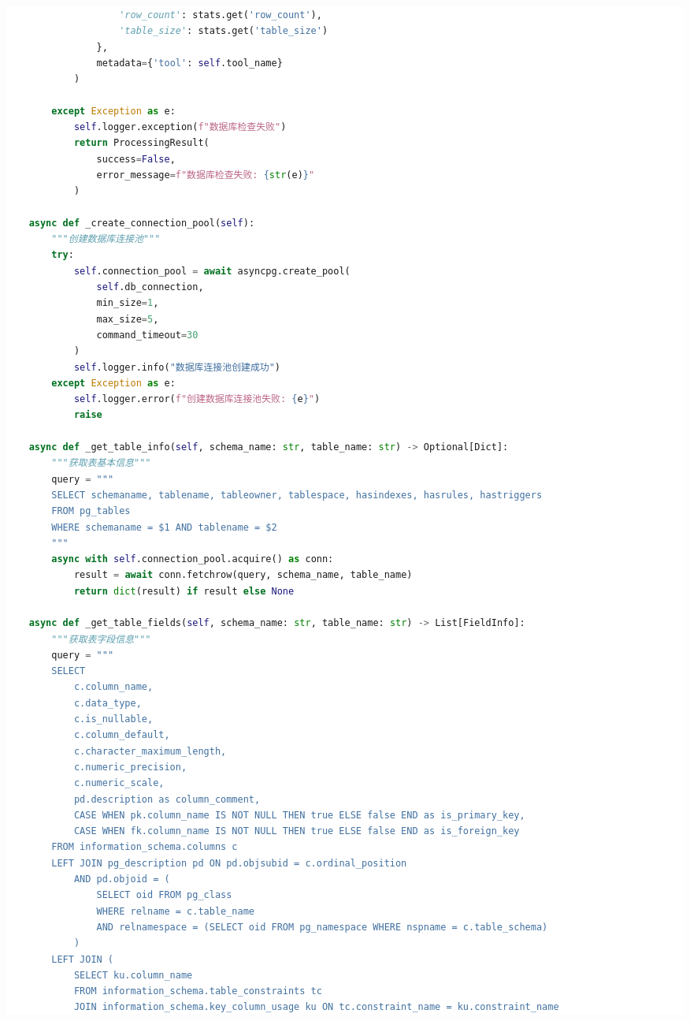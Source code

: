 ```python
                    'row_count': stats.get('row_count'),
                    'table_size': stats.get('table_size')
                },
                metadata={'tool': self.tool_name}
            )
            
        except Exception as e:
            self.logger.exception(f"数据库检查失败")
            return ProcessingResult(
                success=False,
                error_message=f"数据库检查失败: {str(e)}"
            )
    
    async def _create_connection_pool(self):
        """创建数据库连接池"""
        try:
            self.connection_pool = await asyncpg.create_pool(
                self.db_connection,
                min_size=1,
                max_size=5,
                command_timeout=30
            )
            self.logger.info("数据库连接池创建成功")
        except Exception as e:
            self.logger.error(f"创建数据库连接池失败: {e}")
            raise
    
    async def _get_table_info(self, schema_name: str, table_name: str) -> Optional[Dict]:
        """获取表基本信息"""
        query = """
        SELECT schemaname, tablename, tableowner, tablespace, hasindexes, hasrules, hastriggers
        FROM pg_tables 
        WHERE schemaname = $1 AND tablename = $2
        """
        async with self.connection_pool.acquire() as conn:
            result = await conn.fetchrow(query, schema_name, table_name)
            return dict(result) if result else None
    
    async def _get_table_fields(self, schema_name: str, table_name: str) -> List[FieldInfo]:
        """获取表字段信息"""
        query = """
        SELECT 
            c.column_name,
            c.data_type,
            c.is_nullable,
            c.column_default,
            c.character_maximum_length,
            c.numeric_precision,
            c.numeric_scale,
            pd.description as column_comment,
            CASE WHEN pk.column_name IS NOT NULL THEN true ELSE false END as is_primary_key,
            CASE WHEN fk.column_name IS NOT NULL THEN true ELSE false END as is_foreign_key
        FROM information_schema.columns c
        LEFT JOIN pg_description pd ON pd.objsubid = c.ordinal_position 
            AND pd.objoid = (
                SELECT oid FROM pg_class 
                WHERE relname = c.table_name 
                AND relnamespace = (SELECT oid FROM pg_namespace WHERE nspname = c.table_schema)
            )
        LEFT JOIN (
            SELECT ku.column_name
            FROM information_schema.table_constraints tc
            JOIN information_schema.key_column_usage ku ON tc.constraint_name = ku.constraint_name
```